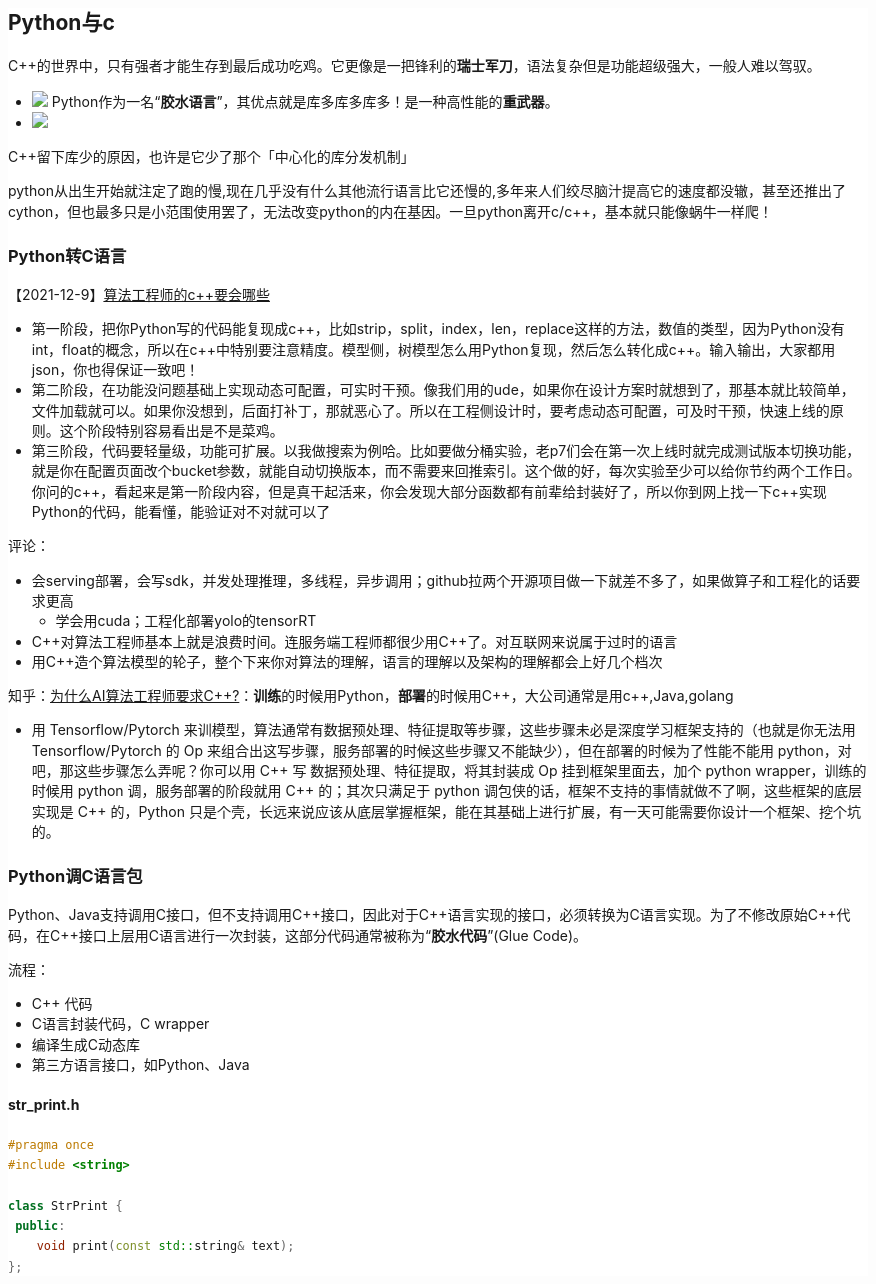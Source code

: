 ## Python与c

C++的世界中，只有强者才能生存到最后成功吃鸡。它更像是一把锋利的**瑞士军刀**，语法复杂但是功能超级强大，一般人难以驾驭。
- ![](https://p1.toutiaoimg.com/large/tos-cn-i-0022/13f8c04fe5234361afe584f862fb7db2)
Python作为一名“**胶水语言**”，其优点就是库多库多库多！是一种高性能的**重武器**。
- ![](https://p1.toutiaoimg.com/large/tos-cn-i-0022/acb8ce32fa424d128f1f7aa5d305248b)

C++留下库少的原因，也许是它少了那个「中心化的库分发机制」

python从出生开始就注定了跑的慢,现在几乎没有什么其他流行语言比它还慢的,多年来人们绞尽脑汁提高它的速度都没辙，甚至还推出了cython，但也最多只是小范围使用罢了，无法改变python的内在基因。一旦python离开c/c++，基本就只能像蜗牛一样爬！

### Python转C语言

【2021-12-9】[算法工程师的c++要会哪些](https://maimai.cn/web/gossip_detail?src=app&webid=eyJhbGciOiJIUzI1NiIsInR5cCI6IkpXVCJ9.eyJlZ2lkIjoiZjE3NDlmNjE1NGJiMTFlYzkxOWEyNDZlOTZiNDgwODgiLCJpZCI6Mjk2Nzc5NzcsInUiOjM1Mzl9.p99DSLcsX9US-vj75HdRrxmRoLOP1P36kj3wF1gWPTs&share_channel=5)
- 第一阶段，把你Python写的代码能复现成c++，比如strip，split，index，len，replace这样的方法，数值的类型，因为Python没有int，float的概念，所以在c++中特别要注意精度。模型侧，树模型怎么用Python复现，然后怎么转化成c++。输入输出，大家都用json，你也得保证一致吧！
- 第二阶段，在功能没问题基础上实现动态可配置，可实时干预。像我们用的ude，如果你在设计方案时就想到了，那基本就比较简单，文件加载就可以。如果你没想到，后面打补丁，那就恶心了。所以在工程侧设计时，要考虑动态可配置，可及时干预，快速上线的原则。这个阶段特别容易看出是不是菜鸡。
- 第三阶段，代码要轻量级，功能可扩展。以我做搜索为例哈。比如要做分桶实验，老p7们会在第一次上线时就完成测试版本切换功能，就是你在配置页面改个bucket参数，就能自动切换版本，而不需要来回推索引。这个做的好，每次实验至少可以给你节约两个工作日。你问的c++，看起来是第一阶段内容，但是真干起活来，你会发现大部分函数都有前辈给封装好了，所以你到网上找一下c++实现Python的代码，能看懂，能验证对不对就可以了

评论：
- 会serving部署，会写sdk，并发处理推理，多线程，异步调用；github拉两个开源项目做一下就差不多了，如果做算子和工程化的话要求更高
  - 学会用cuda；工程化部署yolo的tensorRT
- C++对算法工程师基本上就是浪费时间。连服务端工程师都很少用C++了。对互联网来说属于过时的语言
- 用C++造个算法模型的轮子，整个下来你对算法的理解，语言的理解以及架构的理解都会上好几个档次

知乎：[为什么AI算法工程师要求C++?](https://www.zhihu.com/question/373811828)：**训练**的时候用Python，**部署**的时候用C++，大公司通常是用c++,Java,golang
- 用 Tensorflow/Pytorch 来训模型，算法通常有数据预处理、特征提取等步骤，这些步骤未必是深度学习框架支持的（也就是你无法用 Tensorflow/Pytorch 的 Op 来组合出这写步骤，服务部署的时候这些步骤又不能缺少），但在部署的时候为了性能不能用 python，对吧，那这些步骤怎么弄呢？你可以用 C++ 写 数据预处理、特征提取，将其封装成 Op 挂到框架里面去，加个 python wrapper，训练的时候用 python 调，服务部署的阶段就用 C++ 的；其次只满足于 python 调包侠的话，框架不支持的事情就做不了啊，这些框架的底层实现是 C++ 的，Python 只是个壳，长远来说应该从底层掌握框架，能在其基础上进行扩展，有一天可能需要你设计一个框架、挖个坑的。

### Python调C语言包

Python、Java支持调用C接口，但不支持调用C++接口，因此对于C++语言实现的接口，必须转换为C语言实现。为了不修改原始C++代码，在C++接口上层用C语言进行一次封装，这部分代码通常被称为“**胶水代码**”(Glue Code)。

流程：
- C++ 代码
- C语言封装代码，C wrapper
- 编译生成C动态库
- 第三方语言接口，如Python、Java

#### str_print.h

```c++
#pragma once
#include <string>

class StrPrint {
 public:
    void print(const std::string& text);
};
```
